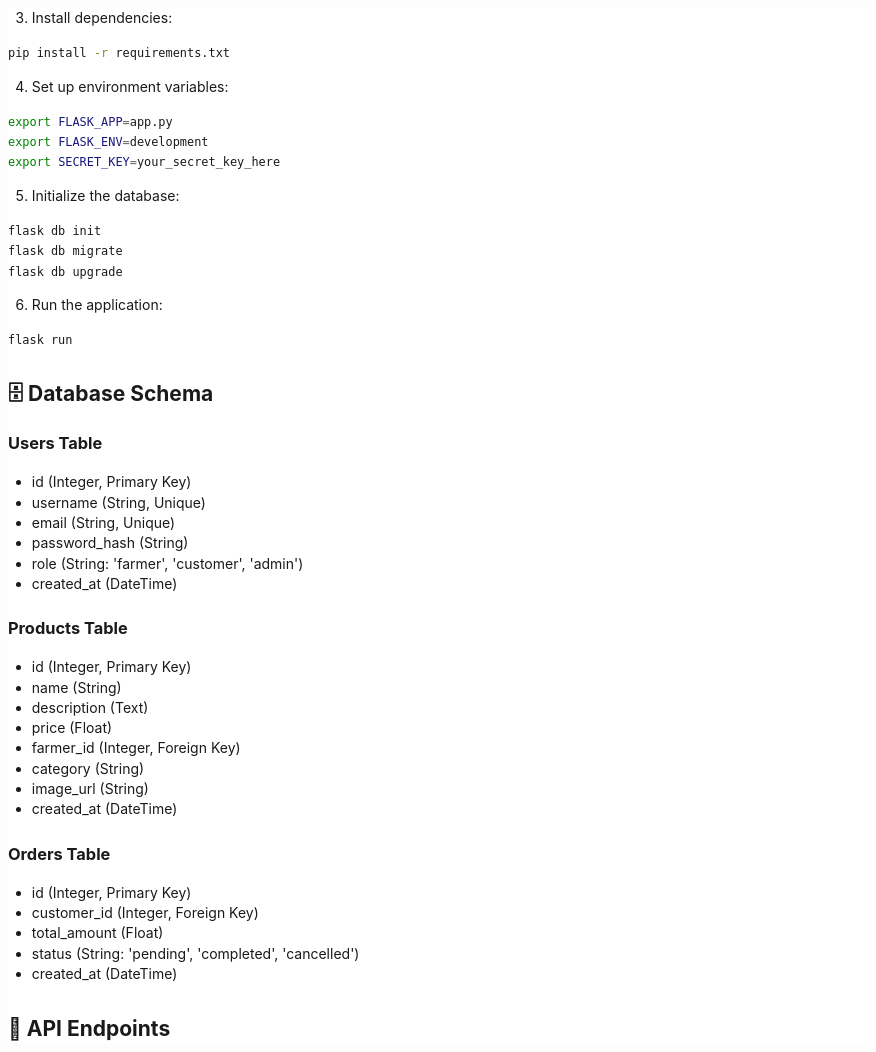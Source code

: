3. Install dependencies:
```bash
pip install -r requirements.txt
```

4. Set up environment variables:
```bash
export FLASK_APP=app.py
export FLASK_ENV=development
export SECRET_KEY=your_secret_key_here
```

5. Initialize the database:
```bash
flask db init
flask db migrate
flask db upgrade
```

6. Run the application:
```bash
flask run
```

## 🗄️ Database Schema

### Users Table
- id (Integer, Primary Key)
- username (String, Unique)
- email (String, Unique)
- password_hash (String)
- role (String: 'farmer', 'customer', 'admin')
- created_at (DateTime)

### Products Table
- id (Integer, Primary Key)
- name (String)
- description (Text)
- price (Float)
- farmer_id (Integer, Foreign Key)
- category (String)
- image_url (String)
- created_at (DateTime)

### Orders Table
- id (Integer, Primary Key)
- customer_id (Integer, Foreign Key)
- total_amount (Float)
- status (String: 'pending', 'completed', 'cancelled')
- created_at (DateTime)

## 🔧 API Endpoints
